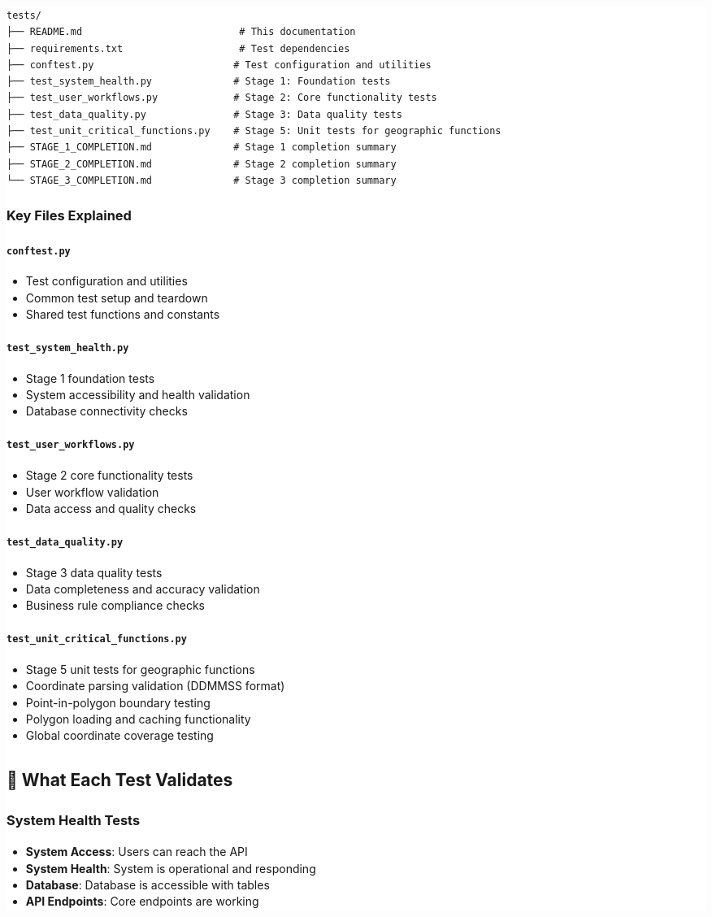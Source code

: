 ```
tests/
├── README.md                           # This documentation
├── requirements.txt                    # Test dependencies
├── conftest.py                        # Test configuration and utilities
├── test_system_health.py              # Stage 1: Foundation tests
├── test_user_workflows.py             # Stage 2: Core functionality tests
├── test_data_quality.py               # Stage 3: Data quality tests
├── test_unit_critical_functions.py    # Stage 5: Unit tests for geographic functions
├── STAGE_1_COMPLETION.md              # Stage 1 completion summary
├── STAGE_2_COMPLETION.md              # Stage 2 completion summary
└── STAGE_3_COMPLETION.md              # Stage 3 completion summary
```

### **Key Files Explained**

#### **`conftest.py`**
- Test configuration and utilities
- Common test setup and teardown
- Shared test functions and constants

#### **`test_system_health.py`**
- Stage 1 foundation tests
- System accessibility and health validation
- Database connectivity checks

#### **`test_user_workflows.py`**
- Stage 2 core functionality tests
- User workflow validation
- Data access and quality checks

#### **`test_data_quality.py`**
- Stage 3 data quality tests
- Data completeness and accuracy validation
- Business rule compliance checks

#### **`test_unit_critical_functions.py`**
- Stage 5 unit tests for geographic functions
- Coordinate parsing validation (DDMMSS format)
- Point-in-polygon boundary testing
- Polygon loading and caching functionality
- Global coordinate coverage testing

## 🎯 **What Each Test Validates**

### **System Health Tests**
- **System Access**: Users can reach the API
- **System Health**: System is operational and responding
- **Database**: Database is accessible with tables
- **API Endpoints**: Core endpoints are working
